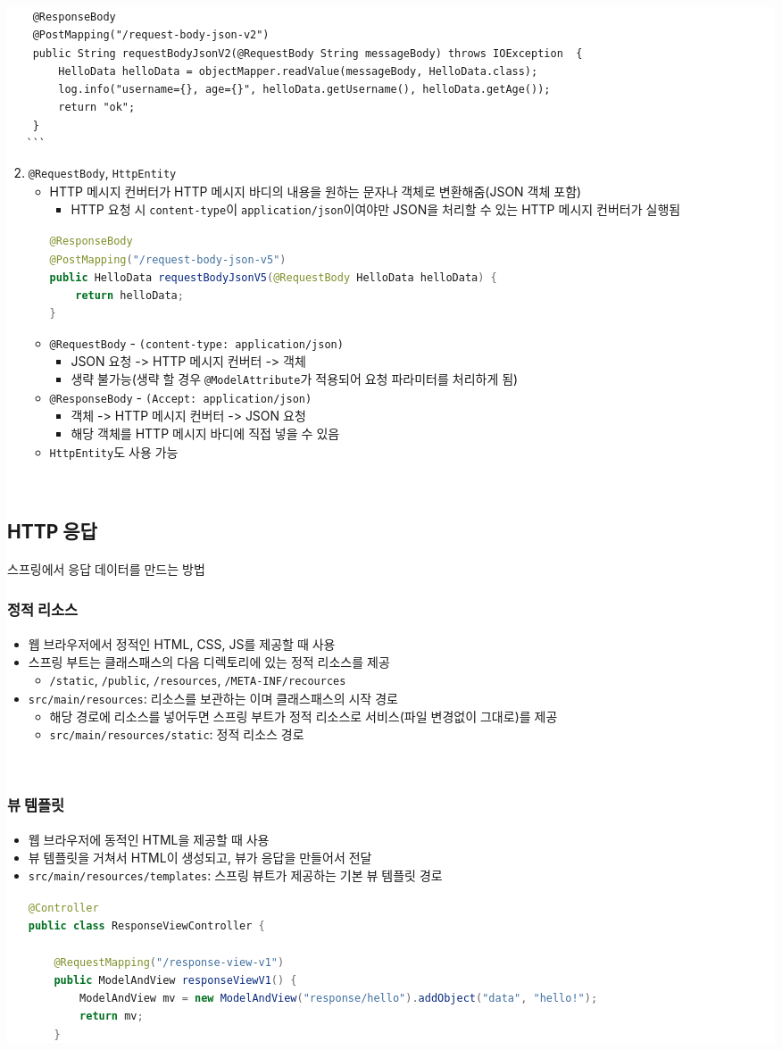        @ResponseBody
        @PostMapping("/request-body-json-v2")
        public String requestBodyJsonV2(@RequestBody String messageBody) throws IOException  {
            HelloData helloData = objectMapper.readValue(messageBody, HelloData.class);
            log.info("username={}, age={}", helloData.getUsername(), helloData.getAge());
            return "ok";
        }
       ```
  2. `@RequestBody`, `HttpEntity`
      - HTTP 메시지 컨버터가 HTTP 메시지 바디의 내용을 원하는 문자나 객체로 변환해줌(JSON 객체 포함)
        - HTTP 요청 시 `content-type`이 `application/json`이여야만 JSON을 처리할 수 있는 HTTP 메시지 컨버터가 실행됨
        ```java
        @ResponseBody
        @PostMapping("/request-body-json-v5")
        public HelloData requestBodyJsonV5(@RequestBody HelloData helloData) {
            return helloData;
        }
        ```
      - `@RequestBody` - `(content-type: application/json)`
        - JSON 요청 -> HTTP 메시지 컨버터 -> 객체
        - 생략 불가능(생략 할 경우 `@ModelAttribute`가 적용되어 요청 파라미터를 처리하게 됨)
      - `@ResponseBody` - `(Accept: application/json)`
        - 객체 -> HTTP 메시지 컨버터 -> JSON 요청 
        - 해당 객체를 HTTP 메시지 바디에 직접 넣을 수 있음
      - `HttpEntity`도 사용 가능

<br/>

## HTTP 응답

스프링에서 응답 데이터를 만드는 방법

### 정적 리소스
- 웹 브라우저에서 정적인 HTML, CSS, JS를 제공할 때 사용
- 스프링 부트는 클래스패스의 다음 디렉토리에 있는 정적 리소스를 제공
  - `/static`, `/public`, `/resources`, `/META-INF/recources`
- `src/main/resources`: 리소스를 보관하는 이며 클래스패스의 시작 경로
  - 해당 경로에 리소스를 넣어두면 스프링 부트가 정적 리소스로 서비스(파일 변경없이 그대로)를 제공
  - `src/main/resources/static`: 정적 리소스 경로

<br/>

### 뷰 템플릿
- 웹 브라우저에 동적인 HTML을 제공할 때 사용
- 뷰 템플릿을 거쳐서 HTML이 생성되고, 뷰가 응답을 만들어서 전달
- `src/main/resources/templates`: 스프링 뷰트가 제공하는 기본 뷰 템플릿 경로
    ```java
    @Controller
    public class ResponseViewController {
    
        @RequestMapping("/response-view-v1")
        public ModelAndView responseViewV1() {
            ModelAndView mv = new ModelAndView("response/hello").addObject("data", "hello!");
            return mv;
        }
    